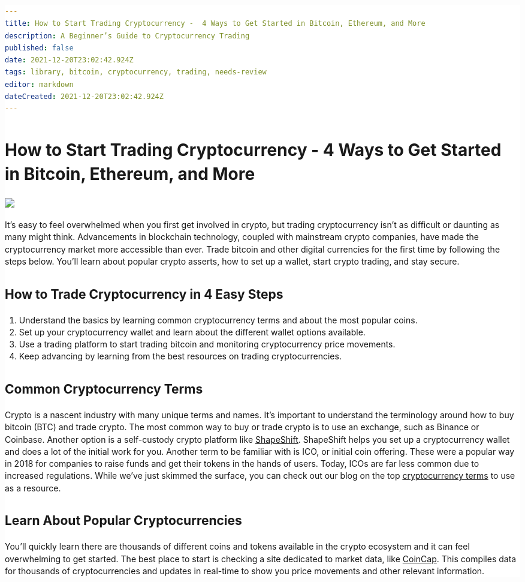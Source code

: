 ```yaml
---
title: How to Start Trading Cryptocurrency -  4 Ways to Get Started in Bitcoin, Ethereum, and More
description: A Beginner’s Guide to Cryptocurrency Trading 
published: false
date: 2021-12-20T23:02:42.924Z
tags: library, bitcoin, cryptocurrency, trading, needs-review
editor: markdown
dateCreated: 2021-12-20T23:02:42.924Z
---
```


# How to Start Trading Cryptocurrency -  4 Ways to Get Started in Bitcoin, Ethereum, and More

![](https://assets.website-files.com/5e9a09610b7dce71f87f7f17/5ea208aea5e274112d6466bc_image%20(13).png)

It’s easy to feel overwhelmed when you first get involved in crypto, but trading cryptocurrency isn’t as difficult or daunting as many might think. Advancements in blockchain technology, coupled with mainstream crypto companies, have made the cryptocurrency market more accessible than ever. Trade bitcoin and other digital currencies for the first time by following the steps below. You’ll learn about popular crypto asserts, how to set up a wallet, start crypto trading, and stay secure.

## How to Trade Cryptocurrency in 4 Easy Steps

1. Understand the basics by learning common cryptocurrency terms and about the most popular coins. <br/>
2. Set up your cryptocurrency wallet and learn about the different wallet options available.<br/>
3. Use a trading platform to start trading bitcoin and monitoring cryptocurrency price movements.<br/>
4. Keep advancing by learning from the best resources on trading cryptocurrencies.

## Common Cryptocurrency Terms

Crypto is a nascent industry with many unique terms and names. It’s important to understand the terminology around how to buy bitcoin (BTC) and trade crypto. The most common way to buy or trade crypto is to use an exchange, such as Binance or Coinbase. Another option is a self-custody crypto platform like [ShapeShift](http://shapeshift.com). ShapeShift helps you set up a cryptocurrency wallet and does a lot of the initial work for you. Another term to be familiar with is ICO, or initial coin offering. These were a popular way in 2018 for companies to raise funds and get their tokens in the hands of users. Today, ICOs are far less common due to increased regulations. While we’ve just skimmed the surface, you can check out our blog on the top [cryptocurrency terms](https://shapeshift.com/library/from-a-z-crypto-security) to use as a resource.

## Learn About Popular Cryptocurrencies

You’ll quickly learn there are thousands of different coins and tokens available in the crypto ecosystem and it can feel overwhelming to get started. The best place to start is checking a site dedicated to market data, like [CoinCap](http://coincap.io). This compiles data for thousands of cryptocurrencies and updates in real-time to show you price movements and other relevant information. 
